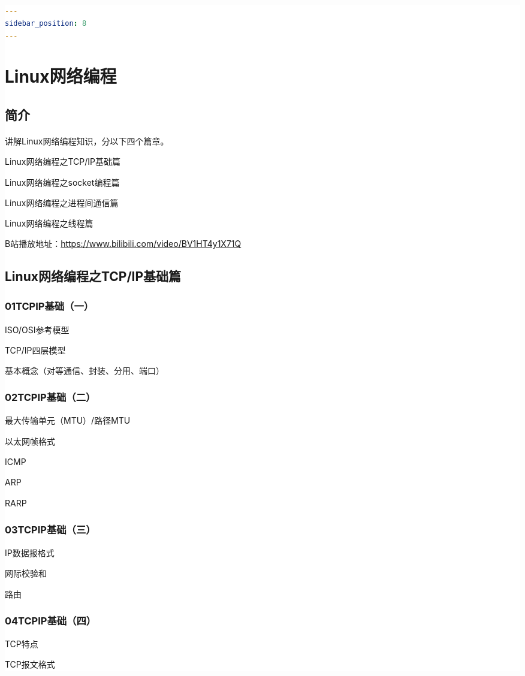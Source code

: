 ```yaml
---
sidebar_position: 8
---
```


# Linux网络编程

## 简介

讲解Linux网络编程知识，分以下四个篇章。

Linux网络编程之TCP/IP基础篇

Linux网络编程之socket编程篇

Linux网络编程之进程间通信篇

Linux网络编程之线程篇

B站播放地址：https://www.bilibili.com/video/BV1HT4y1X71Q

## Linux网络编程之TCP/IP基础篇
### 01TCPIP基础（一）

ISO/OSI参考模型

TCP/IP四层模型

基本概念（对等通信、封装、分用、端口）

### 02TCPIP基础（二）

最大传输单元（MTU）/路径MTU

以太网帧格式

ICMP

ARP

RARP
### 03TCPIP基础（三）

IP数据报格式

网际校验和

路由

### 04TCPIP基础（四）

TCP特点

TCP报文格式
